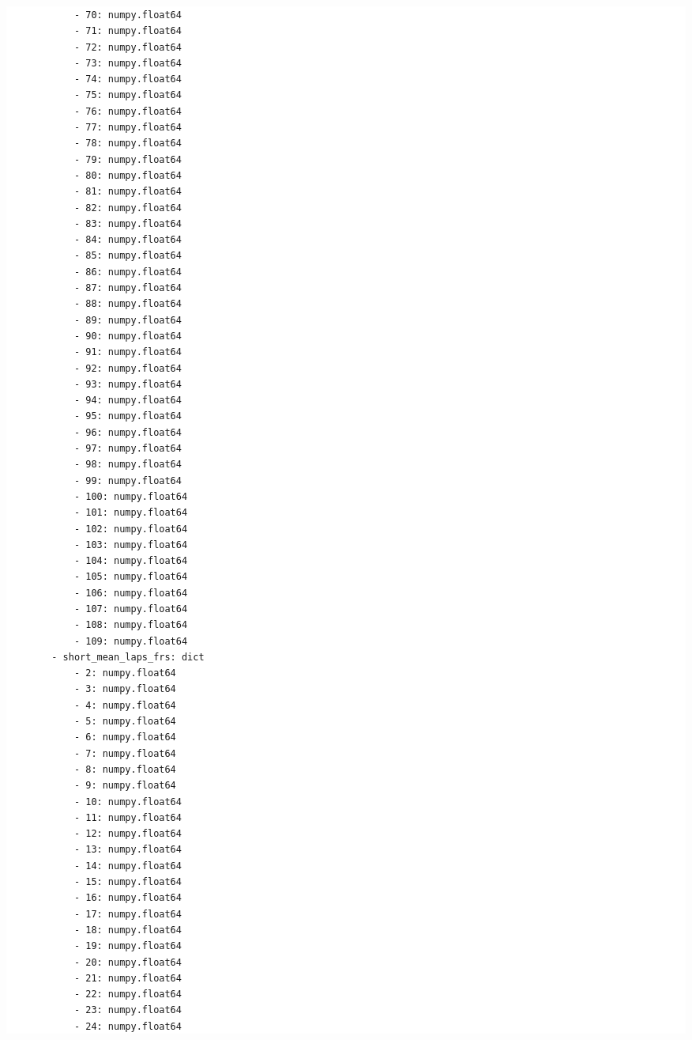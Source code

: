 				- 70: numpy.float64
				- 71: numpy.float64
				- 72: numpy.float64
				- 73: numpy.float64
				- 74: numpy.float64
				- 75: numpy.float64
				- 76: numpy.float64
				- 77: numpy.float64
				- 78: numpy.float64
				- 79: numpy.float64
				- 80: numpy.float64
				- 81: numpy.float64
				- 82: numpy.float64
				- 83: numpy.float64
				- 84: numpy.float64
				- 85: numpy.float64
				- 86: numpy.float64
				- 87: numpy.float64
				- 88: numpy.float64
				- 89: numpy.float64
				- 90: numpy.float64
				- 91: numpy.float64
				- 92: numpy.float64
				- 93: numpy.float64
				- 94: numpy.float64
				- 95: numpy.float64
				- 96: numpy.float64
				- 97: numpy.float64
				- 98: numpy.float64
				- 99: numpy.float64
				- 100: numpy.float64
				- 101: numpy.float64
				- 102: numpy.float64
				- 103: numpy.float64
				- 104: numpy.float64
				- 105: numpy.float64
				- 106: numpy.float64
				- 107: numpy.float64
				- 108: numpy.float64
				- 109: numpy.float64
			- short_mean_laps_frs: dict
				- 2: numpy.float64
				- 3: numpy.float64
				- 4: numpy.float64
				- 5: numpy.float64
				- 6: numpy.float64
				- 7: numpy.float64
				- 8: numpy.float64
				- 9: numpy.float64
				- 10: numpy.float64
				- 11: numpy.float64
				- 12: numpy.float64
				- 13: numpy.float64
				- 14: numpy.float64
				- 15: numpy.float64
				- 16: numpy.float64
				- 17: numpy.float64
				- 18: numpy.float64
				- 19: numpy.float64
				- 20: numpy.float64
				- 21: numpy.float64
				- 22: numpy.float64
				- 23: numpy.float64
				- 24: numpy.float64